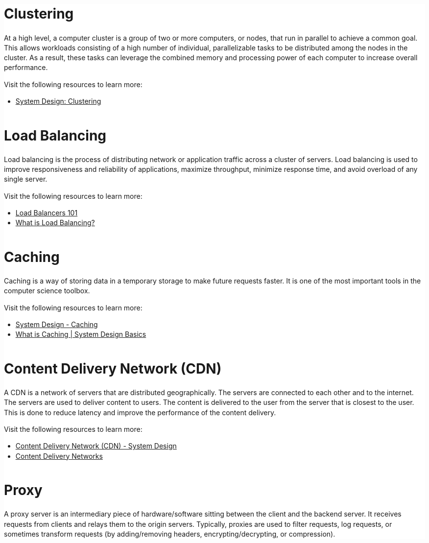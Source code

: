 # Clustering

At a high level, a computer cluster is a group of two or more computers, or nodes, that run in parallel to achieve a common goal. This allows workloads consisting of a high number of individual, parallelizable tasks to be distributed among the nodes in the cluster. As a result, these tasks can leverage the combined memory and processing power of each computer to increase overall performance.

Visit the following resources to learn more:

* [System Design: Clustering](https://dev.to/karanpratapsingh/system-design-clustering-3726)

# Load Balancing

Load balancing is the process of distributing network or application traffic across a cluster of servers. Load balancing is used to improve responsiveness and reliability of applications, maximize throughput, minimize response time, and avoid overload of any single server.

Visit the following resources to learn more:

* [Load Balancers 101](https://www.youtube.com/watch?v=galcDRNd5Ow)
* [What is Load Balancing?](https://www.youtube.com/watch?v=gGLophKzJs8)

# Caching

Caching is a way of storing data in a temporary storage to make future requests faster. It is one of the most important tools in the computer science toolbox.

Visit the following resources to learn more:

* [System Design - Caching](https://dev.to/karanpratapsingh/system-design-the-complete-course-10fo#caching)
* [What is Caching | System Design Basics](https://www.youtube.com/watch?v=joifNgoXXFk)

# Content Delivery Network (CDN)

A CDN is a network of servers that are distributed geographically. The servers are connected to each other and to the internet. The servers are used to deliver content to users. The content is delivered to the user from the server that is closest to the user. This is done to reduce latency and improve the performance of the content delivery.

Visit the following resources to learn more:

* [Content Delivery Network (CDN) - System Design](https://dev.to/karanpratapsingh/system-design-the-complete-course-10fo#content-delivery-network-cdn)
* [Content Delivery Networks](https://www.youtube.com/watch?v=6DXEPcXKQNY)

# Proxy

A proxy server is an intermediary piece of hardware/software sitting between the client and the backend server. It receives requests from clients and relays them to the origin servers. Typically, proxies are used to filter requests, log requests, or sometimes transform requests (by adding/removing headers, encrypting/decrypting, or compression).
